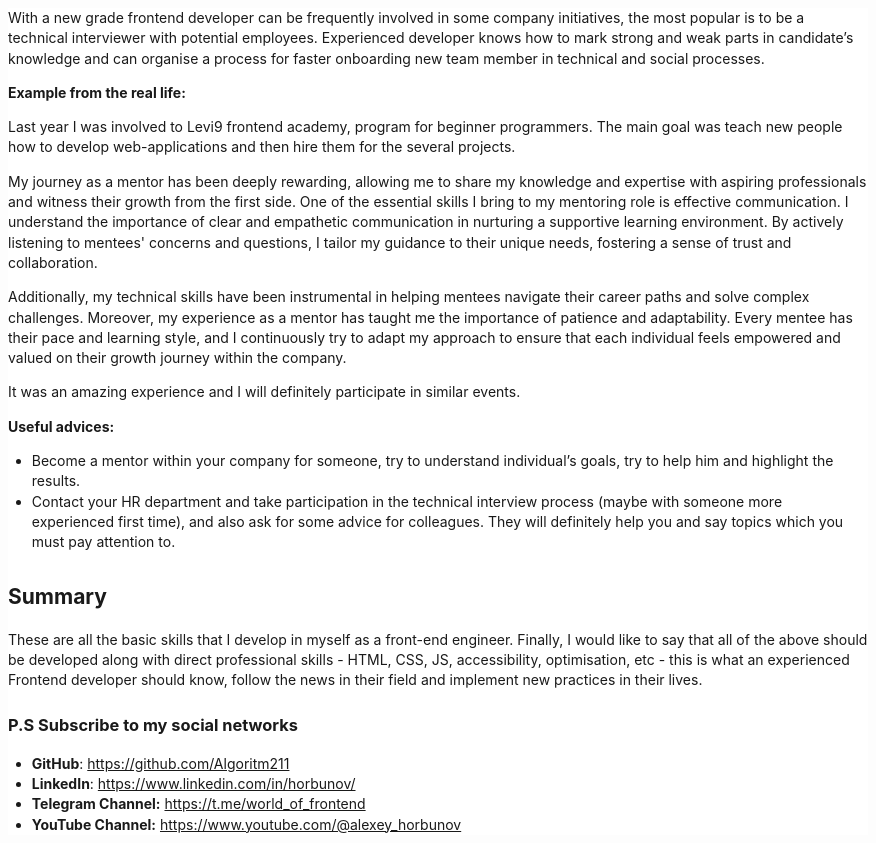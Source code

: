 With a new grade frontend developer can be frequently involved in some company initiatives, the most popular is to be a technical interviewer with potential employees. Experienced developer knows how to mark strong and weak parts in candidate’s knowledge and can organise a process for faster onboarding new team member in technical and social processes.

**Example from the real life:**

Last year I was involved to Levi9 frontend academy, program for beginner programmers. The main goal was teach new people how to develop web-applications and then hire them for the several projects.

My journey as a mentor has been deeply rewarding, allowing me to share my knowledge and expertise with aspiring professionals and witness their growth from the first side. One of the essential skills I bring to my mentoring role is effective communication. I understand the importance of clear and empathetic communication in nurturing a supportive learning environment. By actively listening to mentees' concerns and questions, I tailor my guidance to their unique needs, fostering a sense of trust and collaboration.

Additionally, my technical skills have been instrumental in helping mentees navigate their career paths and solve complex challenges. Moreover, my experience as a mentor has taught me the importance of patience and adaptability. Every mentee has their pace and learning style, and I continuously try to adapt my approach to ensure that each individual feels empowered and valued on their growth journey within the company.

It was an amazing experience and I will definitely participate in similar events.

**Useful advices:**

- Become a mentor within your company for someone, try to understand individual’s goals, try to help him and highlight the results.
- Contact your HR department and take participation in the technical interview process (maybe with someone more experienced first time), and also ask for some advice for colleagues. They will definitely help you and say topics which you must pay attention to.

## Summary

These are all the basic skills that I develop in myself as a front-end engineer. Finally, I would like to say that all of the above should be developed along with direct professional skills - HTML, CSS, JS, accessibility, optimisation, etc - this is what an experienced Frontend developer should know, follow the news in their field and implement new practices in their lives.

### P.S Subscribe to my social networks 
- **GitHub**: <https://github.com/Algoritm211>
- **LinkedIn**: <https://www.linkedin.com/in/horbunov/>
- **Telegram Channel:** <https://t.me/world_of_frontend>
- **YouTube Channel:** <https://www.youtube.com/@alexey_horbunov>

